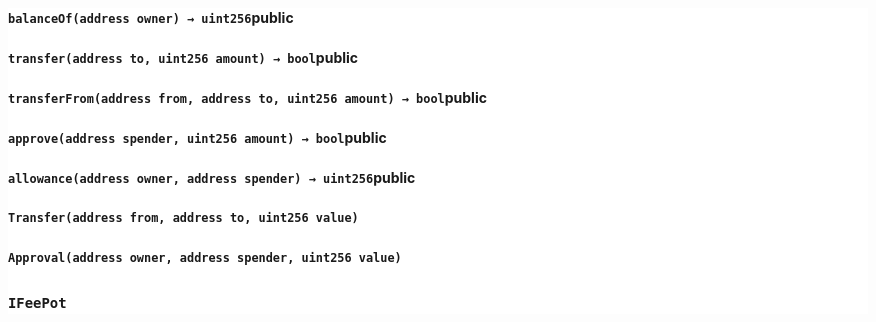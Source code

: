 



<h4><a class="anchor" aria-hidden="true" id="IERC20.balanceOf(address)"></a><code class="function-signature">balanceOf(address owner) <span class="return-arrow">→</span> <span class="return-type">uint256</span></code><span class="function-visibility">public</span></h4>





<h4><a class="anchor" aria-hidden="true" id="IERC20.transfer(address,uint256)"></a><code class="function-signature">transfer(address to, uint256 amount) <span class="return-arrow">→</span> <span class="return-type">bool</span></code><span class="function-visibility">public</span></h4>





<h4><a class="anchor" aria-hidden="true" id="IERC20.transferFrom(address,address,uint256)"></a><code class="function-signature">transferFrom(address from, address to, uint256 amount) <span class="return-arrow">→</span> <span class="return-type">bool</span></code><span class="function-visibility">public</span></h4>





<h4><a class="anchor" aria-hidden="true" id="IERC20.approve(address,uint256)"></a><code class="function-signature">approve(address spender, uint256 amount) <span class="return-arrow">→</span> <span class="return-type">bool</span></code><span class="function-visibility">public</span></h4>





<h4><a class="anchor" aria-hidden="true" id="IERC20.allowance(address,address)"></a><code class="function-signature">allowance(address owner, address spender) <span class="return-arrow">→</span> <span class="return-type">uint256</span></code><span class="function-visibility">public</span></h4>







<h4><a class="anchor" aria-hidden="true" id="IERC20.Transfer(address,address,uint256)"></a><code class="function-signature">Transfer(address from, address to, uint256 value)</code><span class="function-visibility"></span></h4>





<h4><a class="anchor" aria-hidden="true" id="IERC20.Approval(address,address,uint256)"></a><code class="function-signature">Approval(address owner, address spender, uint256 value)</code><span class="function-visibility"></span></h4>





### `IFeePot`


